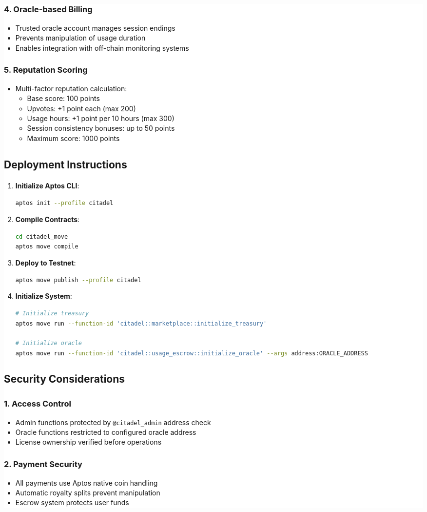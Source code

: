 ### 4. **Oracle-based Billing**
- Trusted oracle account manages session endings
- Prevents manipulation of usage duration
- Enables integration with off-chain monitoring systems

### 5. **Reputation Scoring**
- Multi-factor reputation calculation:
  - Base score: 100 points
  - Upvotes: +1 point each (max 200)
  - Usage hours: +1 point per 10 hours (max 300)
  - Session consistency bonuses: up to 50 points
  - Maximum score: 1000 points

## Deployment Instructions

1. **Initialize Aptos CLI**:
   ```bash
   aptos init --profile citadel
   ```

2. **Compile Contracts**:
   ```bash
   cd citadel_move
   aptos move compile
   ```

3. **Deploy to Testnet**:
   ```bash
   aptos move publish --profile citadel
   ```

4. **Initialize System**:
   ```bash
   # Initialize treasury
   aptos move run --function-id 'citadel::marketplace::initialize_treasury'
   
   # Initialize oracle
   aptos move run --function-id 'citadel::usage_escrow::initialize_oracle' --args address:ORACLE_ADDRESS
   ```

## Security Considerations

### 1. **Access Control**
- Admin functions protected by `@citadel_admin` address check
- Oracle functions restricted to configured oracle address
- License ownership verified before operations

### 2. **Payment Security**
- All payments use Aptos native coin handling
- Automatic royalty splits prevent manipulation
- Escrow system protects user funds
